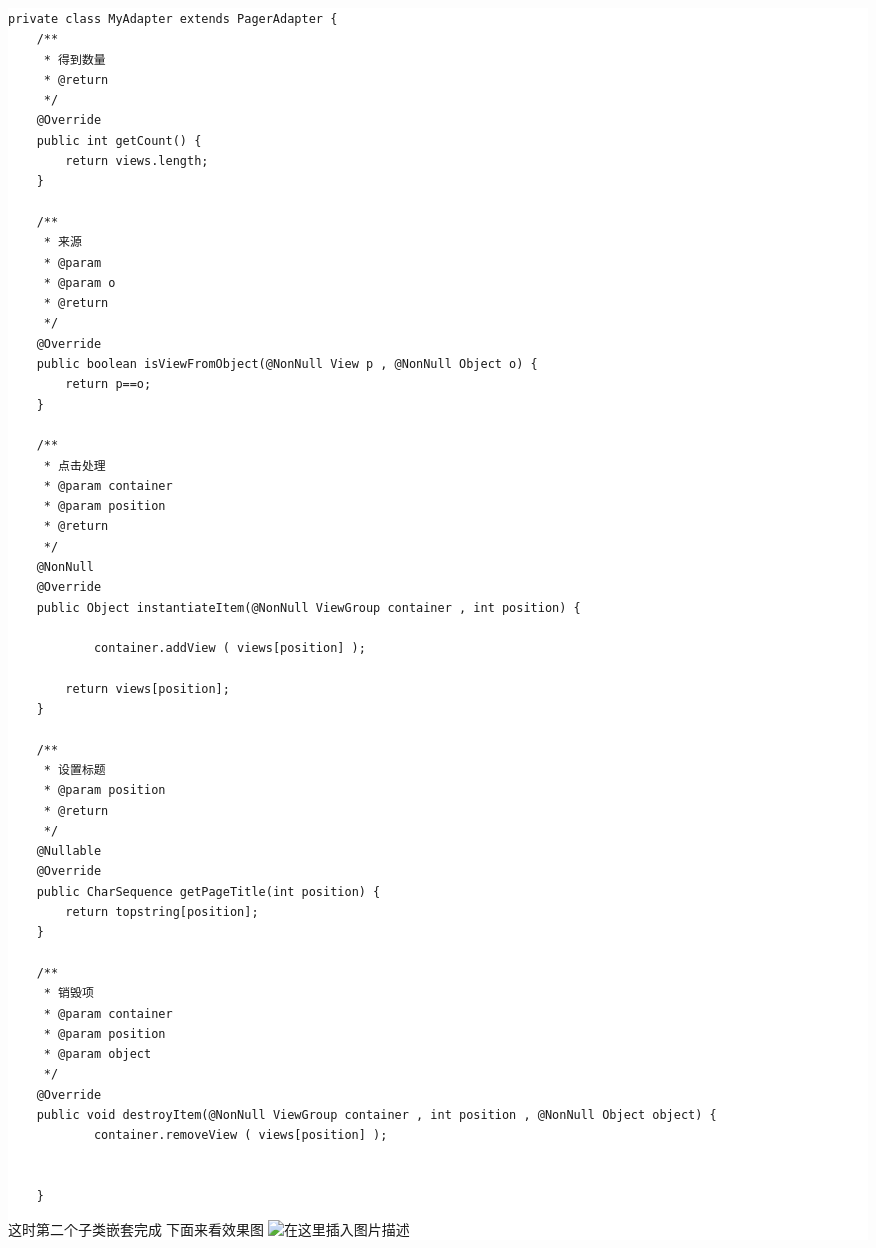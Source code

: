 ```
private class MyAdapter extends PagerAdapter {
    /**
     * 得到数量
     * @return
     */
    @Override
    public int getCount() {
        return views.length;
    }

    /**
     * 来源
     * @param
     * @param o
     * @return
     */
    @Override
    public boolean isViewFromObject(@NonNull View p , @NonNull Object o) {
        return p==o;
    }

    /**
     * 点击处理
     * @param container
     * @param position
     * @return
     */
    @NonNull
    @Override
    public Object instantiateItem(@NonNull ViewGroup container , int position) {

            container.addView ( views[position] );

        return views[position];
    }

    /**
     * 设置标题
     * @param position
     * @return
     */
    @Nullable
    @Override
    public CharSequence getPageTitle(int position) {
        return topstring[position];
    }

    /**
     * 销毁项
     * @param container
     * @param position
     * @param object
     */
    @Override
    public void destroyItem(@NonNull ViewGroup container , int position , @NonNull Object object) {
            container.removeView ( views[position] );


    }
```
这时第二个子类嵌套完成 下面来看效果图
![在这里插入图片描述](https://img-blog.csdnimg.cn/20181210020050202.png?x-oss-process=image/watermark,type_ZmFuZ3poZW5naGVpdGk,shadow_10,text_aHR0cHM6Ly9ibG9nLmNzZG4ubmV0L3FxXzQxOTEyNDQ3,size_16,color_FFFFFF,t_70)
